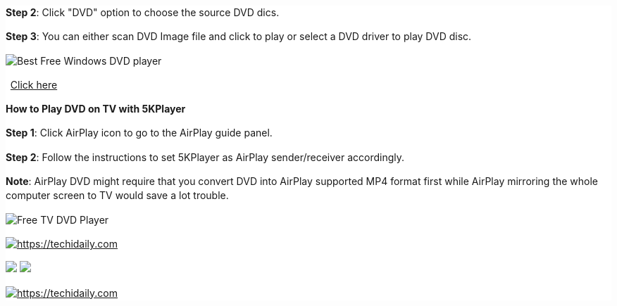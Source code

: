 **Step 2**: Click "DVD" option to choose the source DVD dics.

**Step 3**: You can either scan DVD Image file and click to play or select a DVD driver to play DVD disc.

![Best Free Windows DVD player](https://www.5kplayer.com/video-music-player/img/5kplayer-dvd-v-4-5.jpg) 


<span id="1977023">
					<video width="128" height="480" style="cursor:pointer"
           poster="//a.impactradius-go.com/display-clicktoplayimage/1977023.png"
           onclick="if(!this.playClicked){this.play();this.setAttribute('controls',true);this.playClicked=true;}">
	   <source src="//a.impactradius-go.com/display-ad/22993-1977023">
	   <img src="//a.impactradius-go.com/display-clicktoplayimage/1977023.png" style="border: none; height: 100%; width: 100%; object-fit: contain">
	</video>
	<div style="width:80px;text-align:center"><a href="javascript:window.open(decodeURIComponent('https%3A%2F%2Fhomestyler.sjv.io%2Fc%2F5597632%2F1977023%2F22993'), '_blank');void(0);">Click here</a></div>
</span>
<img height="0" width="0" src="https://imp.pxf.io/i/5597632/1977023/22993" style="position:absolute;visibility:hidden;" border="0" />


**How to Play DVD on TV with 5KPlayer** 

**Step 1**: Click AirPlay icon to go to the AirPlay guide panel.

**Step 2**: Follow the instructions to set 5KPlayer as AirPlay sender/receiver accordingly. 

**Note**: AirPlay DVD might require that you convert DVD into AirPlay supported MP4 format first while AirPlay mirroring the whole computer screen to TV would save a lot trouble.

![Free TV DVD Player](https://www.5kplayer.com/video-music-player/../airplay/img/airplay-with-5kplayer.jpg) 


<a href="https://appsumo.8odi.net/c/5597632/2049387/7443" target="_top" id="2049387">
  <img src="//a.impactradius-go.com/display-ad/7443-2049387" border="0" alt="https://techidaily.com" width="728" height="90"/>
</a>
<img height="0" width="0" src="https://appsumo.8odi.net/i/5597632/2049387/7443" style="position:absolute;visibility:hidden;" border="0" />


[![](https://www.5kplayer.com/video-music-player/../button/freedownwhitewin.png)](https://tools.techidaily.com/5kplayer/products/) [![](https://www.5kplayer.com/video-music-player/../button/freedownbackmac.png)](https://tools.techidaily.com/5kplayer/products/)


<a href="https://appsumo.8odi.net/c/5597632/2144289/7443" target="_top" id="2144289">
  <img src="//a.impactradius-go.com/display-ad/7443-2144289" border="0" alt="https://techidaily.com" width="728" height="90"/>
</a>
<img height="0" width="0" src="https://appsumo.8odi.net/i/5597632/2144289/7443" style="position:absolute;visibility:hidden;" border="0" />


<ins class="adsbygoogle"
     style="display:block"
     data-ad-format="autorelaxed"
     data-ad-client="ca-pub-7571918770474297"
     data-ad-slot="1223367746"></ins>
